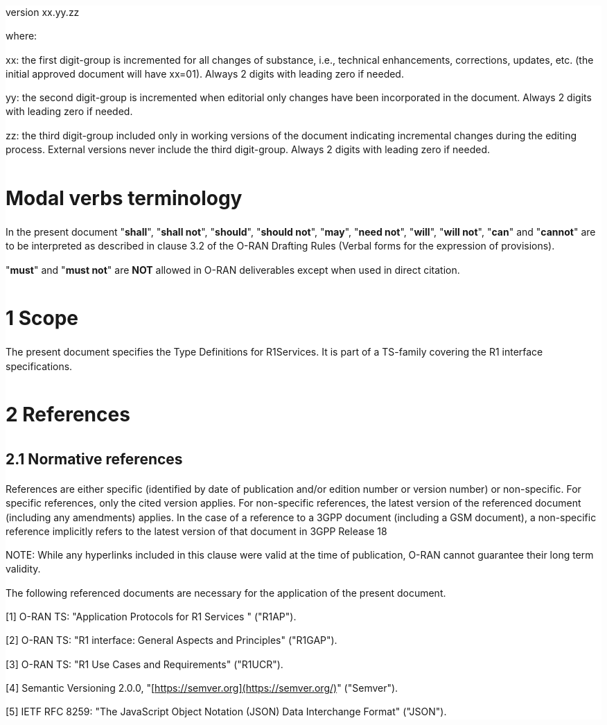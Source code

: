 version xx.yy.zz

where:

xx: the first digit-group is incremented for all changes of substance, i.e., technical enhancements, corrections, updates, etc. (the initial approved document will have xx=01). Always 2 digits with leading zero if needed.

yy: the second digit-group is incremented when editorial only changes have been incorporated in the document. Always 2 digits with leading zero if needed.

zz: the third digit-group included only in working versions of the document indicating incremental changes during the editing process. External versions never include the third digit-group. Always 2 digits with leading zero if needed.

# Modal verbs terminology

In the present document "**shall**", "**shall not**", "**should**", "**should not**", "**may**", "**need not**", "**will**", "**will not**", "**can**" and "**cannot**" are to be interpreted as described in clause 3.2 of the O-RAN Drafting Rules (Verbal forms for the expression of provisions).

"**must**" and "**must not**" are **NOT** allowed in O-RAN deliverables except when used in direct citation.

# 1 Scope

The present document specifies the Type Definitions for R1Services. It is part of a TS-family covering the R1 interface specifications.

# 2 References

## 2.1 Normative references

References are either specific (identified by date of publication and/or edition number or version number) or non-specific. For specific references, only the cited version applies. For non-specific references, the latest version of the referenced document (including any amendments) applies. In the case of a reference to a 3GPP document (including a GSM document), a non-specific reference implicitly refers to the latest version of that document in 3GPP Release 18

NOTE: While any hyperlinks included in this clause were valid at the time of publication, O-RAN cannot guarantee their long term validity.

The following referenced documents are necessary for the application of the present document.

[1] O-RAN TS: "Application Protocols for R1 Services " ("R1AP").

[2] O-RAN TS: "R1 interface: General Aspects and Principles" ("R1GAP").

[3] O-RAN TS: "R1 Use Cases and Requirements" ("R1UCR").

[4] Semantic Versioning 2.0.0, "[https://semver.org](https://semver.org/)" ("Semver").

[5] IETF RFC 8259: "The JavaScript Object Notation (JSON) Data Interchange Format" ("JSON").
